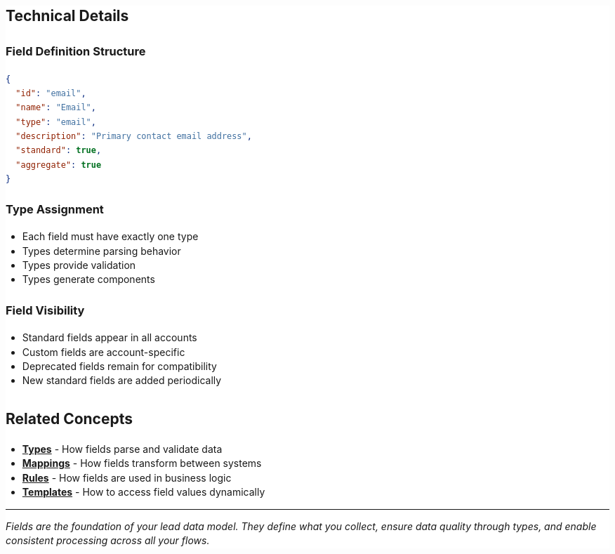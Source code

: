 ## Technical Details

### Field Definition Structure
```json
{
  "id": "email",
  "name": "Email",
  "type": "email",
  "description": "Primary contact email address",
  "standard": true,
  "aggregate": true
}
```

### Type Assignment
- Each field must have exactly one type
- Types determine parsing behavior
- Types provide validation
- Types generate components

### Field Visibility
- Standard fields appear in all accounts
- Custom fields are account-specific
- Deprecated fields remain for compatibility
- New standard fields are added periodically

## Related Concepts

- **[Types](types.md)** - How fields parse and validate data
- **[Mappings](mappings.md)** - How fields transform between systems
- **[Rules](rules.md)** - How fields are used in business logic
- **[Templates](templates.md)** - How to access field values dynamically

---

*Fields are the foundation of your lead data model. They define what you collect, ensure data quality through types, and enable consistent processing across all your flows.*